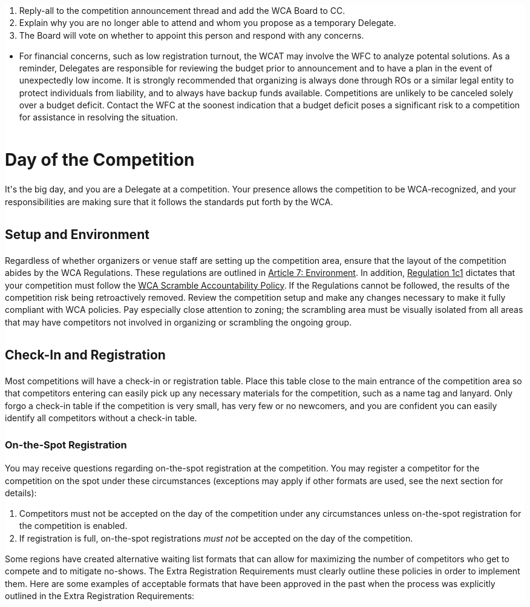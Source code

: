1. Reply-all to the competition announcement thread and add the WCA Board to CC.
2. Explain why you are no longer able to attend and whom you propose as a temporary Delegate.
3. The Board will vote on whether to appoint this person and respond with any concerns.

- For financial concerns, such as low registration turnout, the WCAT may involve the WFC to analyze potental solutions. As a reminder, Delegates are responsible for reviewing the budget prior to announcement and to have a plan in the event of unexpectedly low income. It is strongly recommended that organizing is always done through ROs or a similar legal entity to protect individuals from liability, and to always have backup funds available. Competitions are unlikely to be canceled solely over a budget deficit. Contact the WFC at the soonest indication that a budget deficit poses a significant risk to a competition for assistance in resolving the situation.

# Day of the Competition

It's the big day, and you are a Delegate at a competition. Your presence allows the competition to be WCA-recognized, and your responsibilities are making sure that it follows the standards put forth by the WCA.

## Setup and Environment

Regardless of whether organizers or venue staff are setting up the competition area, ensure that the layout of the competition abides by the WCA Regulations. These regulations are outlined in [Article 7: Environment](https://www.worldcubeassociation.org/regulations/#article-7-environment). In addition, [Regulation 1c1](https://www.worldcubeassociation.org/regulations/#1c1) dictates that your competition must follow the [WCA Scramble Accountability Policy](https://documents.worldcubeassociation.org/documents/policies/external/Scramble%20Accountability.pdf). If the Regulations cannot be followed, the results of the competition risk being retroactively removed. Review the competition setup and make any changes necessary to make it fully compliant with WCA policies. Pay especially close attention to zoning; the scrambling area must be visually isolated from all areas that may have competitors not involved in organizing or scrambling the ongoing group.

## Check-In and Registration

Most competitions will have a check-in or registration table. Place this table close to the main entrance of the competition area so that competitors entering can easily pick up any necessary materials for the competition, such as a name tag and lanyard. Only forgo a check-in table if the competition is very small, has very few or no newcomers, and you are confident you can easily identify all competitors without a check-in table.

### On-the-Spot Registration

You may receive questions regarding on-the-spot registration at the competition. You may register a competitor for the competition on the spot under these circumstances (exceptions may apply if other formats are used, see the next section for details):

1. Competitors must not be accepted on the day of the competition under any circumstances unless on-the-spot registration for the competition is enabled.
2. If registration is full, on-the-spot registrations _must not_ be accepted on the day of the competition.

Some regions have created alternative waiting list formats that can allow for maximizing the number of competitors who get to compete and to mitigate no-shows. The Extra Registration Requirements must clearly outline these policies in order to implement them. Here are some examples of acceptable formats that have been approved in the past when the process was explicitly outlined in the Extra Registration Requirements:
